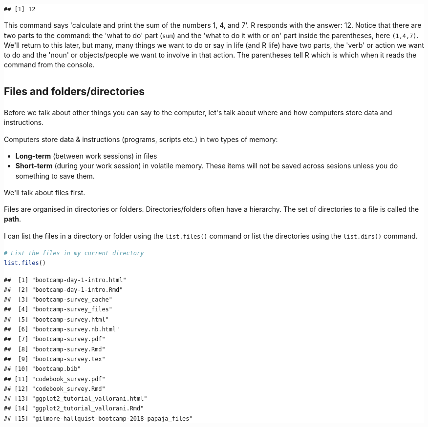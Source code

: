     ## [1] 12

This command says 'calculate and print the sum of the numbers 1, 4, and 7'. R responds with the answer: 12. Notice that there are two parts to the command: the 'what to do' part (`sum`) and the 'what to do it with or on' part inside the parentheses, here `(1,4,7)`. We'll return to this later, but many, many things we want to do or say in life (and R life) have two parts, the 'verb' or action we want to do and the 'noun' or objects/people we want to involve in that action. The parentheses tell R which is which when it reads the command from the console.

Files and folders/directories
-----------------------------

Before we talk about other things you can say to the computer, let's talk about where and how computers store data and instructions.

Computers store data & instructions (programs, scripts etc.) in two types of memory:

-   **Long-term** (between work sessions) in files
-   **Short-term** (during your work session) in volatile memory. These items will not be saved across sesions unless you do something to save them.

We'll talk about files first.

Files are organised in directories or folders. Directories/folders often have a hierarchy. The set of directories to a file is called the **path**.

I can list the files in a directory or folder using the `list.files()` command or list the directories using the `list.dirs()` command.

``` r
# List the files in my current directory
list.files()
```

    ##  [1] "bootcamp-day-1-intro.html"                   
    ##  [2] "bootcamp-day-1-intro.Rmd"                    
    ##  [3] "bootcamp-survey_cache"                       
    ##  [4] "bootcamp-survey_files"                       
    ##  [5] "bootcamp-survey.html"                        
    ##  [6] "bootcamp-survey.nb.html"                     
    ##  [7] "bootcamp-survey.pdf"                         
    ##  [8] "bootcamp-survey.Rmd"                         
    ##  [9] "bootcamp-survey.tex"                         
    ## [10] "bootcamp.bib"                                
    ## [11] "codebook_survey.pdf"                         
    ## [12] "codebook_survey.Rmd"                         
    ## [13] "ggplot2_tutorial_vallorani.html"             
    ## [14] "ggplot2_tutorial_vallorani.Rmd"              
    ## [15] "gilmore-hallquist-bootcamp-2018-papaja_files"